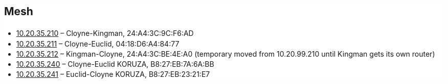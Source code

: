 ## Mesh

 * [10.20.35.210](http://10.20.35.210) – Cloyne-Kingman, 24:A4:3C:9C:F6:AD
 * [10.20.35.211](http://10.20.35.211) – Cloyne-Euclid, 04:18:D6:A4:84:77
 * [10.20.35.212](http://10.20.35.212) – Kingman-Cloyne, 24:A4:3C:BE:4E:A0 (temporary moved from 10.20.99.210 until Kingman gets its own router)
 * [10.20.35.240](http://10.20.35.240) – Cloyne-Euclid KORUZA, B8:27:EB:7A:6A:BB
 * [10.20.35.241](http://10.20.35.241) – Euclid-Cloyne KORUZA, B8:27:EB:23:21:E7
